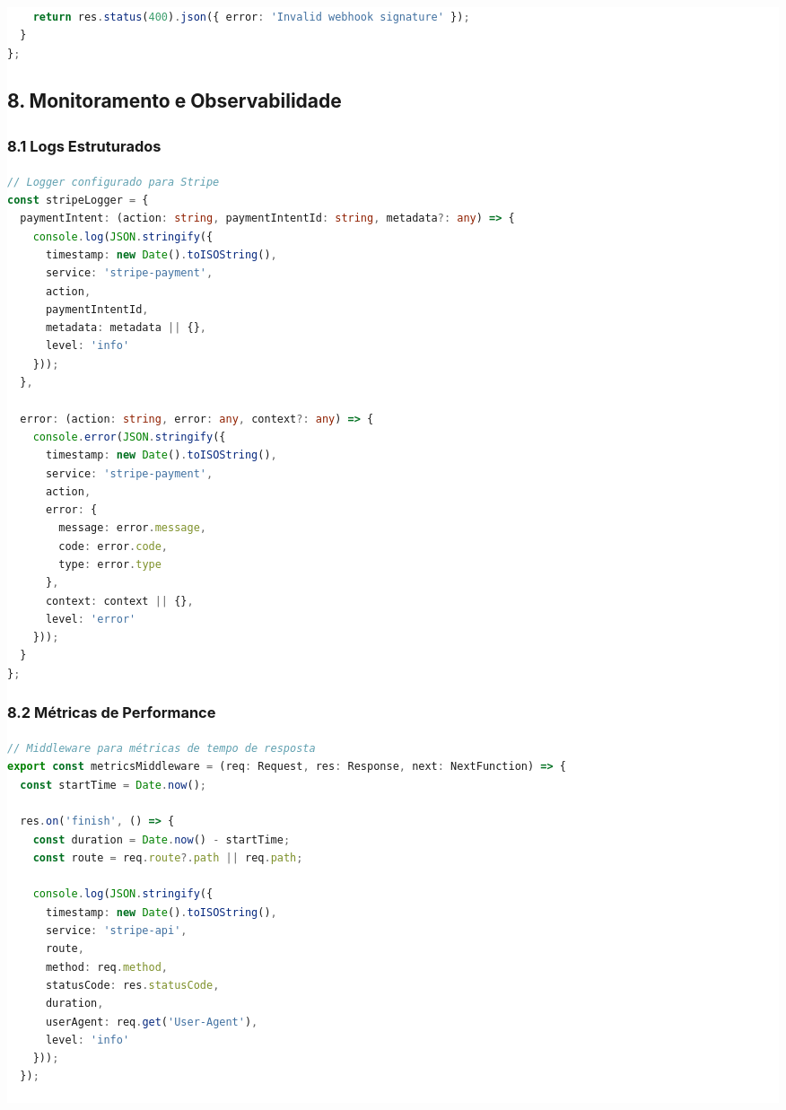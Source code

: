 ```typescript
    return res.status(400).json({ error: 'Invalid webhook signature' });
  }
};
```

## 8. Monitoramento e Observabilidade

### 8.1 Logs Estruturados

```typescript
// Logger configurado para Stripe
const stripeLogger = {
  paymentIntent: (action: string, paymentIntentId: string, metadata?: any) => {
    console.log(JSON.stringify({
      timestamp: new Date().toISOString(),
      service: 'stripe-payment',
      action,
      paymentIntentId,
      metadata: metadata || {},
      level: 'info'
    }));
  },
  
  error: (action: string, error: any, context?: any) => {
    console.error(JSON.stringify({
      timestamp: new Date().toISOString(),
      service: 'stripe-payment',
      action,
      error: {
        message: error.message,
        code: error.code,
        type: error.type
      },
      context: context || {},
      level: 'error'
    }));
  }
};
```

### 8.2 Métricas de Performance

```typescript
// Middleware para métricas de tempo de resposta
export const metricsMiddleware = (req: Request, res: Response, next: NextFunction) => {
  const startTime = Date.now();
  
  res.on('finish', () => {
    const duration = Date.now() - startTime;
    const route = req.route?.path || req.path;
    
    console.log(JSON.stringify({
      timestamp: new Date().toISOString(),
      service: 'stripe-api',
      route,
      method: req.method,
      statusCode: res.statusCode,
      duration,
      userAgent: req.get('User-Agent'),
      level: 'info'
    }));
  });
  
```